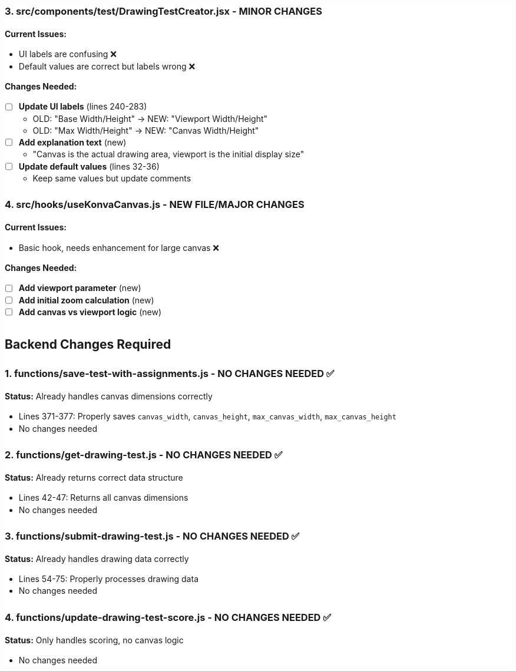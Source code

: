 ### 3. **src/components/test/DrawingTestCreator.jsx** - MINOR CHANGES
**Current Issues:**
- UI labels are confusing ❌
- Default values are correct but labels wrong ❌

**Changes Needed:**
- [ ] **Update UI labels** (lines 240-283)
  - OLD: "Base Width/Height" → NEW: "Viewport Width/Height"
  - OLD: "Max Width/Height" → NEW: "Canvas Width/Height"
- [ ] **Add explanation text** (new)
  - "Canvas is the actual drawing area, viewport is the initial display size"
- [ ] **Update default values** (lines 32-36)
  - Keep same values but update comments

### 4. **src/hooks/useKonvaCanvas.js** - NEW FILE/MAJOR CHANGES
**Current Issues:**
- Basic hook, needs enhancement for large canvas ❌

**Changes Needed:**
- [ ] **Add viewport parameter** (new)
- [ ] **Add initial zoom calculation** (new)
- [ ] **Add canvas vs viewport logic** (new)

## Backend Changes Required

### 1. **functions/save-test-with-assignments.js** - NO CHANGES NEEDED ✅
**Status:** Already handles canvas dimensions correctly
- Lines 371-377: Properly saves `canvas_width`, `canvas_height`, `max_canvas_width`, `max_canvas_height`
- No changes needed

### 2. **functions/get-drawing-test.js** - NO CHANGES NEEDED ✅
**Status:** Already returns correct data structure
- Lines 42-47: Returns all canvas dimensions
- No changes needed

### 3. **functions/submit-drawing-test.js** - NO CHANGES NEEDED ✅
**Status:** Already handles drawing data correctly
- Lines 54-75: Properly processes drawing data
- No changes needed

### 4. **functions/update-drawing-test-score.js** - NO CHANGES NEEDED ✅
**Status:** Only handles scoring, no canvas logic
- No changes needed
